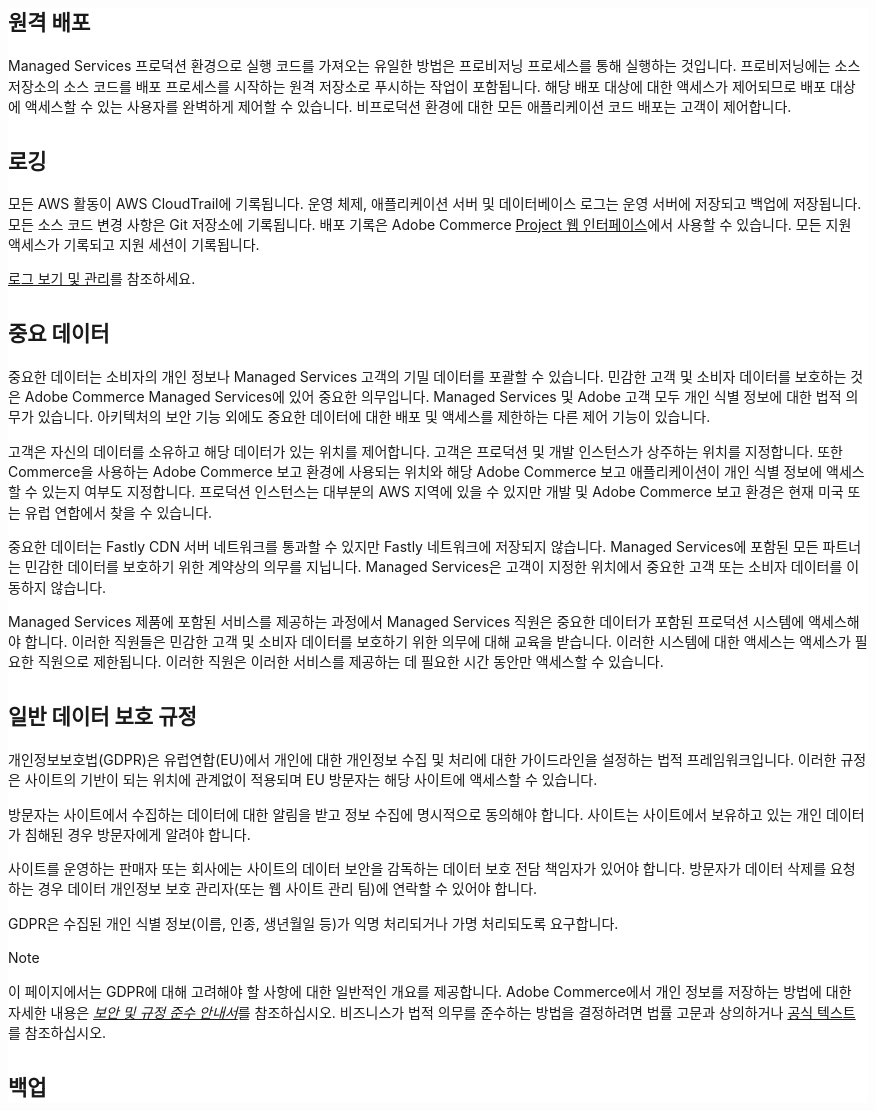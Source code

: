 ## 원격 배포

Managed Services 프로덕션 환경으로 실행 코드를 가져오는 유일한 방법은 프로비저닝 프로세스를 통해 실행하는 것입니다. 프로비저닝에는 소스 저장소의 소스 코드를 배포 프로세스를 시작하는 원격 저장소로 푸시하는 작업이 포함됩니다. 해당 배포 대상에 대한 액세스가 제어되므로 배포 대상에 액세스할 수 있는 사용자를 완벽하게 제어할 수 있습니다. 비프로덕션 환경에 대한 모든 애플리케이션 코드 배포는 고객이 제어합니다.

## 로깅

모든 AWS 활동이 AWS CloudTrail에 기록됩니다. 운영 체제, 애플리케이션 서버 및 데이터베이스 로그는 운영 서버에 저장되고 백업에 저장됩니다. 모든 소스 코드 변경 사항은 Git 저장소에 기록됩니다. 배포 기록은 Adobe Commerce [Project 웹 인터페이스](../project/overview.md)에서 사용할 수 있습니다. 모든 지원 액세스가 기록되고 지원 세션이 기록됩니다.

[로그 보기 및 관리](../test/log-locations.md)를 참조하세요.

## 중요 데이터

중요한 데이터는 소비자의 개인 정보나 Managed Services 고객의 기밀 데이터를 포괄할 수 있습니다. 민감한 고객 및 소비자 데이터를 보호하는 것은 Adobe Commerce Managed Services에 있어 중요한 의무입니다. Managed Services 및 Adobe 고객 모두 개인 식별 정보에 대한 법적 의무가 있습니다. 아키텍처의 보안 기능 외에도 중요한 데이터에 대한 배포 및 액세스를 제한하는 다른 제어 기능이 있습니다.

고객은 자신의 데이터를 소유하고 해당 데이터가 있는 위치를 제어합니다. 고객은 프로덕션 및 개발 인스턴스가 상주하는 위치를 지정합니다. 또한 Commerce을 사용하는 Adobe Commerce 보고 환경에 사용되는 위치와 해당 Adobe Commerce 보고 애플리케이션이 개인 식별 정보에 액세스할 수 있는지 여부도 지정합니다. 프로덕션 인스턴스는 대부분의 AWS 지역에 있을 수 있지만 개발 및 Adobe Commerce 보고 환경은 현재 미국 또는 유럽 연합에서 찾을 수 있습니다.

중요한 데이터는 Fastly CDN 서버 네트워크를 통과할 수 있지만 Fastly 네트워크에 저장되지 않습니다. Managed Services에 포함된 모든 파트너는 민감한 데이터를 보호하기 위한 계약상의 의무를 지닙니다. Managed Services은 고객이 지정한 위치에서 중요한 고객 또는 소비자 데이터를 이동하지 않습니다.

Managed Services 제품에 포함된 서비스를 제공하는 과정에서 Managed Services 직원은 중요한 데이터가 포함된 프로덕션 시스템에 액세스해야 합니다. 이러한 직원들은 민감한 고객 및 소비자 데이터를 보호하기 위한 의무에 대해 교육을 받습니다. 이러한 시스템에 대한 액세스는 액세스가 필요한 직원으로 제한됩니다. 이러한 직원은 이러한 서비스를 제공하는 데 필요한 시간 동안만 액세스할 수 있습니다.

## 일반 데이터 보호 규정

개인정보보호법(GDPR)은 유럽연합(EU)에서 개인에 대한 개인정보 수집 및 처리에 대한 가이드라인을 설정하는 법적 프레임워크입니다. 이러한 규정은 사이트의 기반이 되는 위치에 관계없이 적용되며 EU 방문자는 해당 사이트에 액세스할 수 있습니다.

방문자는 사이트에서 수집하는 데이터에 대한 알림을 받고 정보 수집에 명시적으로 동의해야 합니다. 사이트는 사이트에서 보유하고 있는 개인 데이터가 침해된 경우 방문자에게 알려야 합니다.

사이트를 운영하는 판매자 또는 회사에는 사이트의 데이터 보안을 감독하는 데이터 보호 전담 책임자가 있어야 합니다. 방문자가 데이터 삭제를 요청하는 경우 데이터 개인정보 보호 관리자(또는 웹 사이트 관리 팀)에 연락할 수 있어야 합니다.

GDPR은 수집된 개인 식별 정보(이름, 인종, 생년월일 등)가 익명 처리되거나 가명 처리되도록 요구합니다.

>[!NOTE]
>
>이 페이지에서는 GDPR에 대해 고려해야 할 사항에 대한 일반적인 개요를 제공합니다. Adobe Commerce에서 개인 정보를 저장하는 방법에 대한 자세한 내용은 _[보안 및 규정 준수 안내서](https://experienceleague.adobe.com/en/docs/commerce-operations/security-and-compliance/overview)_&#x200B;를 참조하십시오. 비즈니스가 법적 의무를 준수하는 방법을 결정하려면 법률 고문과 상의하거나 [공식 텍스트](https://eur-lex.europa.eu/eli/reg/2016/679/oj)를 참조하십시오.

## 백업
